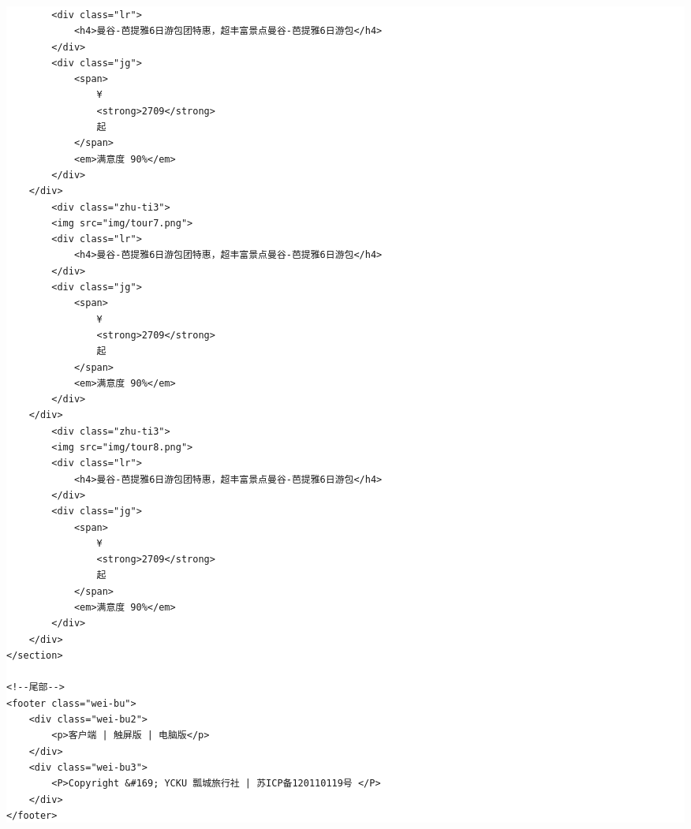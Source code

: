             <div class="lr">
                <h4>曼谷-芭提雅6日游包团特惠，超丰富景点曼谷-芭提雅6日游包</h4>
            </div>
            <div class="jg">
                <span>
                    ¥
                    <strong>2709</strong>
                    起
                </span>
                <em>满意度 90%</em>
            </div>
        </div>
            <div class="zhu-ti3">
            <img src="img/tour7.png">
            <div class="lr">
                <h4>曼谷-芭提雅6日游包团特惠，超丰富景点曼谷-芭提雅6日游包</h4>
            </div>
            <div class="jg">
                <span>
                    ¥
                    <strong>2709</strong>
                    起
                </span>
                <em>满意度 90%</em>
            </div>
        </div>
            <div class="zhu-ti3">
            <img src="img/tour8.png">
            <div class="lr">
                <h4>曼谷-芭提雅6日游包团特惠，超丰富景点曼谷-芭提雅6日游包</h4>
            </div>
            <div class="jg">
                <span>
                    ¥
                    <strong>2709</strong>
                    起
                </span>
                <em>满意度 90%</em>
            </div>
        </div>
    </section>
    
    <!--尾部-->
    <footer class="wei-bu">
        <div class="wei-bu2">
            <p>客户端 | 触屏版 | 电脑版</p>
        </div>
        <div class="wei-bu3">
            <P>Copyright &#169; YCKU 瓢城旅行社 | 苏ICP备120110119号 </P>
        </div>
    </footer>
    
